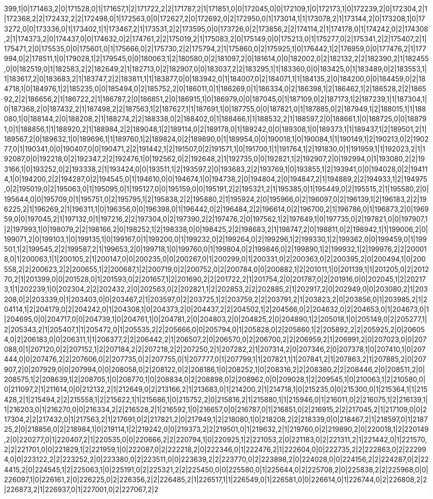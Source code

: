 399,1|0|171463,2|0|171528,0|1|171657,1|2|171722,2|2|171787,2|1|171851,0|0|172045,0|0|172109,1|0|172173,1|0|172239,2|0|172304,2|1|172368,2|2|172432,2|2|172498,0|1|172563,0|0|172627,2|0|172692,0|2|172950,0|1|173014,1|1|173078,2|1|173144,2|0|173208,1|0|173272,0|0|173336,0|1|173402,1|1|173467,2|1|173531,2|2|173595,0|0|173726,0|2|173856,2|2|174114,2|1|174178,0|1|174242,0|2|174308,2|1|174373,2|0|174437,0|0|174632,0|2|174761,2|2|175019,2|1|175083,2|0|175149,0|0|175213,0|1|175277,0|2|175341,2|2|175407,2|1|175471,2|0|175535,0|0|175601,0|1|175666,0|2|175730,2|2|175794,2|1|175860,0|2|175925,1|0|176442,1|2|176959,0|0|177476,2|1|177994,0|2|178511,1|0|179028,1|2|179545,0|0|180063,1|2|180580,0|2|181097,2|0|181614,0|0|182002,0|2|182132,2|2|182390,2|1|182455,0|0|182519,0|1|182583,2|2|182649,2|1|182713,0|2|182907,0|0|183037,2|2|183295,1|1|183360,0|0|183425,0|1|183489,0|2|183553,1|1|183617,2|0|183683,2|1|183747,2|2|183811,1|1|183877,0|0|183942,0|1|184007,0|2|184071,1|1|184135,2|0|184200,0|0|184459,0|2|184718,1|0|184976,1|2|185235,0|0|185494,0|2|185752,2|0|186011,0|1|186269,0|1|186334,0|2|186398,1|2|186462,1|2|186528,2|2|186592,2|2|186656,2|1|186722,2|1|186787,2|0|186851,2|0|186915,1|0|186979,0|0|187045,0|1|187109,0|2|187173,1|2|187239,1|1|187304,1|0|187368,2|0|187432,2|1|187498,2|2|187563,1|2|187627,1|1|187691,1|0|187755,0|0|187821,0|1|187885,0|2|187949,1|2|188015,1|1|188080,1|0|188144,2|0|188208,2|1|188274,2|2|188338,0|2|188402,0|1|188466,1|1|188532,2|1|188597,2|0|188661,1|0|188725,0|0|188791,0|1|188856,1|1|188920,2|1|188984,2|2|189048,1|2|189114,0|2|189178,0|1|189242,0|0|189308,1|0|189373,1|1|189437,1|2|189501,2|1|189567,2|0|189632,1|0|189696,1|1|189760,1|2|189824,0|2|189890,0|1|189954,0|0|190018,1|0|190084,1|1|190149,1|2|190213,0|2|190277,0|1|190341,0|0|190407,0|0|190471,2|2|191442,1|2|191507,0|2|191571,1|0|191700,1|1|191764,1|2|191830,0|1|191959,1|1|192023,2|1|192087,0|0|192218,0|2|192347,2|2|192476,1|0|192562,0|2|192648,2|1|192735,0|0|192821,1|2|192907,2|0|192994,0|1|193080,2|2|193166,1|0|193252,0|2|193338,2|1|193424,0|0|193511,1|2|193597,2|0|193683,2|2|193769,1|0|193855,1|2|193941,0|0|194028,0|2|194114,1|0|194200,2|2|194287,0|2|194545,0|1|194610,0|0|194674,1|0|194738,2|0|194804,2|0|194847,2|1|194889,2|2|194933,1|2|194975,0|2|195019,0|2|195063,0|1|195095,0|1|195127,0|0|195159,0|0|195191,2|2|195321,2|1|195385,0|1|195449,0|2|195515,2|1|195580,2|0|195644,0|0|195709,0|1|195751,0|2|195795,1|2|195838,2|2|195880,2|1|195924,2|0|195966,0|2|196097,0|2|196139,1|2|196183,2|2|196225,2|1|196269,2|1|196311,1|0|196356,0|0|196398,0|1|196442,0|2|196484,2|2|196614,0|2|196700,2|1|196786,0|1|196873,2|0|196959,0|0|197045,2|1|197132,0|1|197216,2|2|197304,0|2|197390,2|2|197476,2|0|197562,1|2|197649,1|0|197735,0|2|197821,0|0|197907,1|2|197993,1|0|198079,2|2|198166,2|0|198252,1|2|198338,0|0|198425,2|2|198683,2|1|198747,2|0|198811,0|2|198942,1|1|199006,2|0|199071,2|0|199103,1|0|199135,1|0|199167,0|1|199200,0|1|199232,0|2|199264,0|2|199296,1|2|199330,1|2|199362,0|0|199459,0|1|199501,1|2|199545,2|2|199587,2|1|199653,2|0|199718,1|0|199760,0|1|199804,0|2|199846,0|2|199890,1|2|199932,1|2|199976,2|2|200018,0|1|200063,1|1|200105,2|1|200147,0|0|200235,0|0|200267,0|1|200299,0|1|200331,0|2|200363,0|2|200395,2|0|200494,1|0|200558,2|2|200623,2|2|200655,1|2|200687,1|2|200719,0|2|200752,0|2|200784,0|0|200882,1|2|201011,1|0|201139,1|1|201205,0|2|201270,2|1|201399,0|0|201528,0|1|201593,0|2|201657,1|2|201690,2|2|201722,2|1|201754,2|0|201787,0|2|201916,0|0|202045,1|2|202173,1|1|202239,1|0|202304,2|2|202432,2|0|202563,0|2|202821,1|2|202853,2|2|202885,2|1|202917,2|0|202949,0|0|203080,2|1|203208,0|2|203339,0|1|203403,0|0|203467,2|1|203597,0|2|203725,1|2|203759,2|2|203791,2|1|203823,2|0|203856,0|1|203985,2|1|204114,1|2|204179,0|2|204242,0|1|204308,1|0|204373,2|0|204437,2|2|204502,1|2|204566,0|2|204632,0|2|204653,0|1|204673,0|1|204695,0|0|204717,0|0|204739,1|0|204761,1|0|204781,2|0|204803,2|0|204825,2|0|204890,1|2|205018,1|0|205149,0|2|205277,1|2|205343,2|1|205407,1|1|205472,0|1|205535,2|2|205666,0|0|205794,0|1|205828,0|2|205860,1|2|205892,2|2|205925,2|0|206054,0|2|206183,0|0|206311,1|1|206377,2|2|206442,2|1|206507,2|0|206570,0|2|206700,2|2|206959,2|1|206991,2|0|207023,0|0|207088,0|1|207120,0|2|207152,1|2|207184,2|2|207218,2|2|207250,2|1|207282,2|1|207314,2|0|207346,2|0|207378,1|0|207410,1|0|207444,0|0|207476,2|2|207606,0|2|207735,0|2|207755,0|1|207777,0|1|207799,1|1|207821,1|1|207841,2|1|207863,2|1|207885,2|0|207907,2|0|207929,0|0|207994,0|0|208058,0|2|208122,0|2|208186,1|0|208252,1|0|208316,2|2|208380,2|2|208446,2|0|208511,2|0|208575,1|2|208639,1|2|208705,1|0|208770,1|0|208834,0|2|208898,0|2|208962,0|0|209028,1|2|209545,1|0|210063,1|2|210580,0|0|211097,2|1|211614,0|0|212132,2|1|212649,0|2|213166,2|1|213683,0|1|214200,2|1|214718,1|0|215235,0|0|215300,0|1|215364,1|1|215428,2|1|215494,2|2|215558,1|2|215622,1|1|215686,1|0|215752,2|0|215816,2|1|215880,1|1|215946,0|1|216011,0|2|216075,1|2|216139,1|1|216203,0|1|216270,0|0|216334,2|2|216528,2|1|216592,1|0|216657,0|0|216787,0|1|216851,0|2|216915,2|2|217045,2|1|217109,0|0|217304,2|2|217432,0|1|217563,2|1|217691,0|2|217821,2|0|217949,1|2|218080,1|0|218208,2|2|218339,0|0|218467,2|1|218597,0|1|218725,2|0|218856,0|2|218984,1|0|219114,1|2|219242,0|0|219373,2|2|219501,0|1|219632,2|1|219760,0|2|219890,2|0|220018,1|2|220149,2|0|220277,0|1|220407,2|1|220535,0|0|220666,2|2|220794,1|0|220925,1|2|221053,2|0|221183,0|2|221311,2|1|221442,0|1|221570,2|2|221701,0|0|221829,1|2|221959,1|0|222087,0|2|222218,2|0|222346,0|1|222476,2|1|222604,0|0|222735,2|2|222863,0|2|222994,0|0|223122,2|2|223252,2|0|223380,0|2|223511,0|0|223639,2|2|223770,0|2|223898,2|0|224028,0|0|224156,2|2|224287,0|2|224415,2|0|224545,1|2|225063,1|0|225191,0|2|225321,2|2|225450,0|0|225580,0|1|225644,0|2|225708,2|0|225838,2|2|225968,0|0|226097,1|0|226161,2|0|226225,0|2|226356,2|2|226485,2|1|226517,1|1|226549,0|1|226581,0|0|226614,0|1|226744,0|2|226808,2|2|226873,2|1|226937,0|1|227001,0|2|227067,2|2